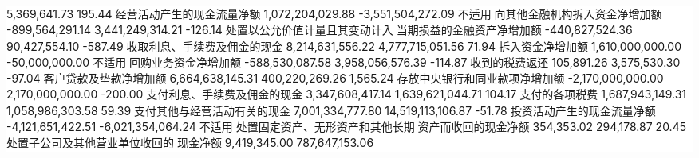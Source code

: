 5,369,641.73
195.44
经营活动产生的现金流量净额
1,072,204,029.88
-3,551,504,272.09
不适用
向其他金融机构拆入资金净增加额
-899,564,291.14
3,441,249,314.21
-126.14
处置以公允价值计量且其变动计入
当期损益的金融资产净增加额
-440,827,524.36
90,427,554.10
-587.49
收取利息、手续费及佣金的现金
8,214,631,556.22
4,777,715,051.56
71.94
拆入资金净增加额
1,610,000,000.00
-50,000,000.00
不适用
回购业务资金净增加额
-588,530,087.58
3,958,056,576.39
-114.87
收到的税费返还
105,891.26
3,575,530.30
-97.04
客户贷款及垫款净增加额
6,664,638,145.31
400,220,269.26
1,565.24
存放中央银行和同业款项净增加额
-2,170,000,000.00
2,170,000,000.00
-200.00
支付利息、手续费及佣金的现金
3,347,608,417.14
1,639,621,044.71
104.17
支付的各项税费
1,687,943,149.31
1,058,986,303.58
59.39
支付其他与经营活动有关的现金
7,001,334,777.80
14,519,113,106.87
-51.78
投资活动产生的现金流量净额
-4,121,651,422.51
-6,021,354,064.24
不适用
处置固定资产、无形资产和其他长期
资产而收回的现金净额
354,353.02
294,178.87
20.45
处置子公司及其他营业单位收回的
现金净额
9,419,345.00
787,647,153.06